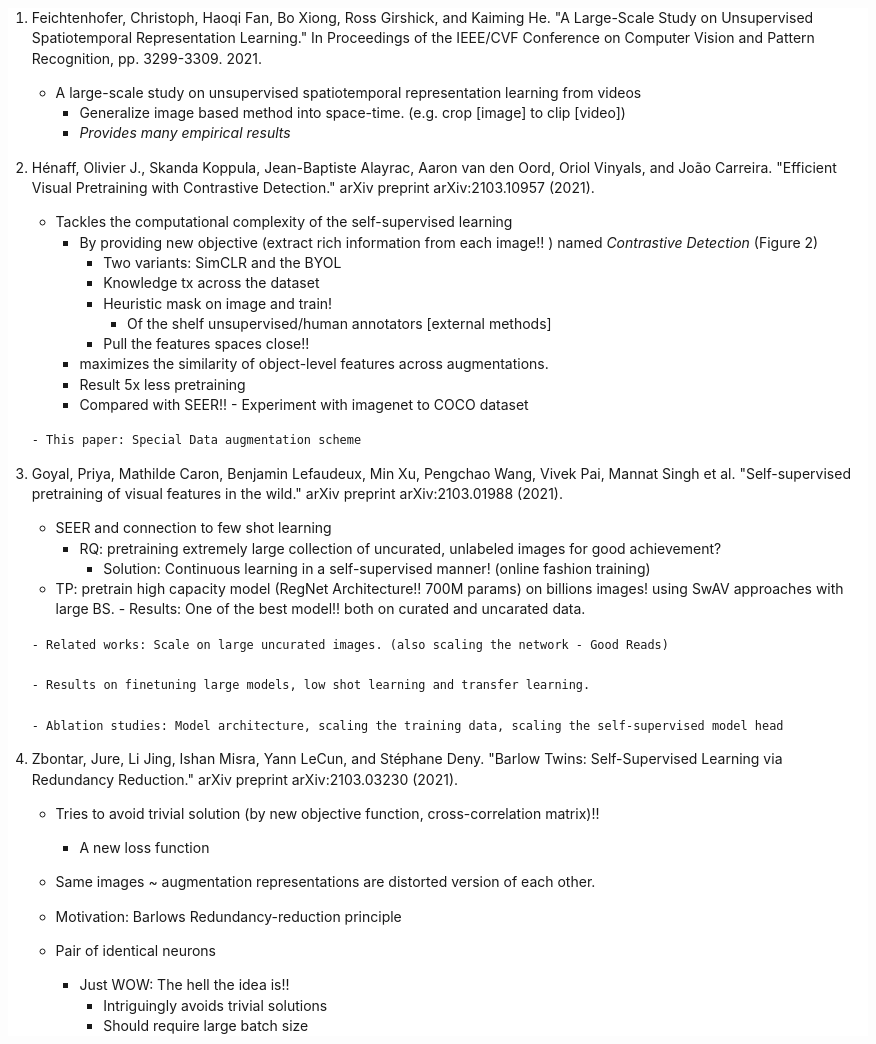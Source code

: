 1. Feichtenhofer, Christoph, Haoqi Fan, Bo Xiong, Ross Girshick, and Kaiming He. "A Large-Scale Study on Unsupervised Spatiotemporal Representation Learning." In Proceedings of the IEEE/CVF Conference on Computer Vision and Pattern Recognition, pp. 3299-3309. 2021.

      - A large-scale study on unsupervised spatiotemporal representation learning from videos
        - Generalize image based method into space-time. (e.g. crop [image] to clip [video])
        - *Provides many empirical results*

1. Hénaff, Olivier J., Skanda Koppula, Jean-Baptiste Alayrac, Aaron van den Oord, Oriol Vinyals, and João Carreira. "Efficient Visual Pretraining with Contrastive Detection." arXiv preprint arXiv:2103.10957 (2021).

      - Tackles the computational complexity of the self-supervised learning
        - By providing new objective (extract rich information from each image!! ) named *Contrastive Detection* (Figure 2)
          - Two variants: SimCLR and the BYOL
          - Knowledge tx across the dataset
          - Heuristic mask on image and train!
            - Of the shelf unsupervised/human annotators [external methods]
          - Pull the features spaces close!!
        -  maximizes the similarity of object-level features across augmentations.
        - Result 5x less pretraining
        - Compared with SEER!!
       - Experiment with imagenet to COCO dataset

       - This paper: Special Data augmentation scheme

1. Goyal, Priya, Mathilde Caron, Benjamin Lefaudeux, Min Xu, Pengchao Wang, Vivek Pai, Mannat Singh et al. "Self-supervised pretraining of visual features in the wild." arXiv preprint arXiv:2103.01988 (2021).

      - SEER and connection to few shot learning
        - RQ: pretraining extremely large collection of uncurated, unlabeled images for good achievement?
          - Solution: Continuous learning in a self-supervised manner! (online fashion training)
      - TP: pretrain high capacity model (RegNet Architecture!! 700M params) on billions images! using SwAV approaches with large BS.
       - Results: One of the best model!! both on curated and uncarated data.

       - Related works: Scale on large uncurated images. (also scaling the network - Good Reads)

       - Results on finetuning large models, low shot learning and transfer learning.

       - Ablation studies: Model architecture, scaling the training data, scaling the self-supervised model head

1. Zbontar, Jure, Li Jing, Ishan Misra, Yann LeCun, and Stéphane Deny. "Barlow Twins: Self-Supervised Learning via Redundancy Reduction." arXiv preprint arXiv:2103.03230 (2021).

      - Tries to avoid trivial solution (by new objective function, cross-correlation matrix)!!
        - A new loss function

      - Same images ~ augmentation representations are distorted version of each other.

      - Motivation: Barlows Redundancy-reduction principle

      - Pair of identical neurons
           - Just WOW: The hell the idea is!!
             - Intriguingly avoids trivial solutions
             - Should require large batch size
